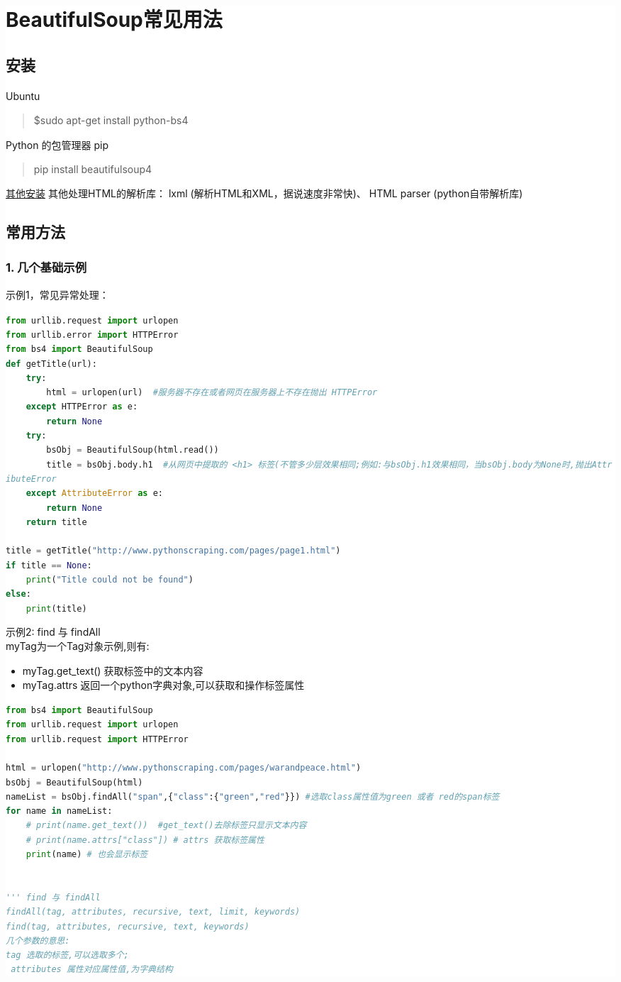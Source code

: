 # BeautifulSoup常见用法
## 安装
Ubuntu
>$sudo apt-get install python-bs4

Python 的包管理器 pip
>pip install beautifulsoup4

[其他安装](http://www.baidu.com) 
其他处理HTML的解析库： lxml (解析HTML和XML，据说速度非常快)、 HTML parser (python自带解析库)

## 常用方法
### 1. 几个基础示例
示例1，常见异常处理：
```python
from urllib.request import urlopen 
from urllib.error import HTTPError 
from bs4 import BeautifulSoup 
def getTitle(url): 
    try:
        html = urlopen(url)  #服务器不存在或者网页在服务器上不存在抛出 HTTPError
    except HTTPError as e: 
        return None
    try:
        bsObj = BeautifulSoup(html.read()) 
        title = bsObj.body.h1  #从网页中提取的 <h1> 标签(不管多少层效果相同;例如:与bsObj.h1效果相同，当bsObj.body为None时,抛出AttributeError
    except AttributeError as e: 
        return None
    return title

title = getTitle("http://www.pythonscraping.com/pages/page1.html") 
if title == None: 
    print("Title could not be found")
else: 
    print(title)
```
示例2: find 与 findAll  
myTag为一个Tag对象示例,则有:
- myTag.get_text()  获取标签中的文本内容
- myTag.attrs 返回一个python字典对象,可以获取和操作标签属性
```python
from bs4 import BeautifulSoup
from urllib.request import urlopen
from urllib.request import HTTPError

html = urlopen("http://www.pythonscraping.com/pages/warandpeace.html")
bsObj = BeautifulSoup(html)
nameList = bsObj.findAll("span",{"class":{"green","red"}}) #选取class属性值为green 或者 red的span标签
for name in nameList:
	# print(name.get_text())  #get_text()去除标签只显示文本内容
	# print(name.attrs["class"]) # attrs 获取标签属性
	print(name) # 也会显示标签


''' find 与 findAll
findAll(tag, attributes, recursive, text, limit, keywords) 
find(tag, attributes, recursive, text, keywords)
几个参数的意思: 
tag 选取的标签,可以选取多个;
 attributes 属性对应属性值,为字典结构
```